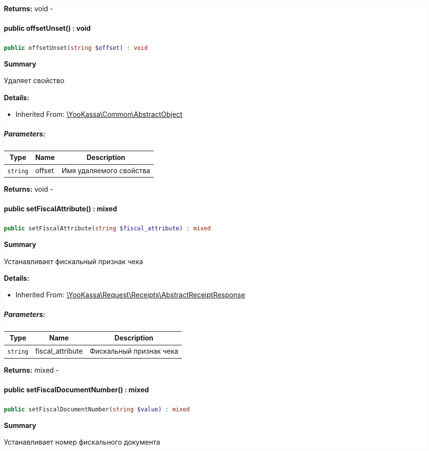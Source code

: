 **Returns:** void - 


<a name="method_offsetUnset" class="anchor"></a>
#### public offsetUnset() : void

```php
public offsetUnset(string $offset) : void
```

**Summary**

Удаляет свойство

**Details:**
* Inherited From: [\YooKassa\Common\AbstractObject](../classes/YooKassa-Common-AbstractObject.md)

##### Parameters:
| Type | Name | Description |
| ---- | ---- | ----------- |
| <code lang="php">string</code> | offset  | Имя удаляемого свойства |

**Returns:** void - 


<a name="method_setFiscalAttribute" class="anchor"></a>
#### public setFiscalAttribute() : mixed

```php
public setFiscalAttribute(string $fiscal_attribute) : mixed
```

**Summary**

Устанавливает фискальный признак чека

**Details:**
* Inherited From: [\YooKassa\Request\Receipts\AbstractReceiptResponse](../classes/YooKassa-Request-Receipts-AbstractReceiptResponse.md)

##### Parameters:
| Type | Name | Description |
| ---- | ---- | ----------- |
| <code lang="php">string</code> | fiscal_attribute  | Фискальный признак чека |

**Returns:** mixed - 


<a name="method_setFiscalDocumentNumber" class="anchor"></a>
#### public setFiscalDocumentNumber() : mixed

```php
public setFiscalDocumentNumber(string $value) : mixed
```

**Summary**

Устанавливает номер фискального документа
